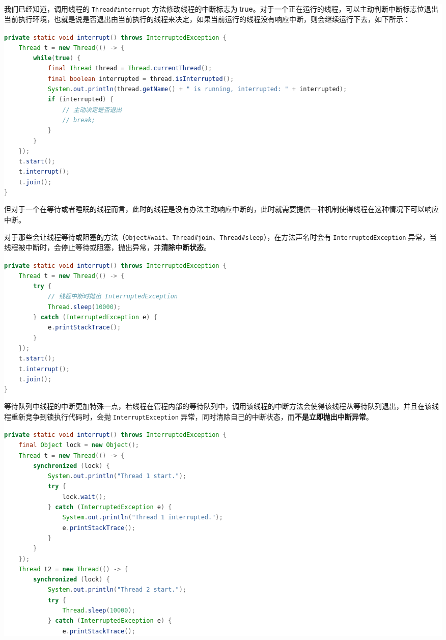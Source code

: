 我们已经知道，调用线程的 `Thread#interrupt` 方法修改线程的中断标志为 true。对于一个正在运行的线程，可以主动判断中断标志位退出当前执行环境，也就是说是否退出由当前执行的线程来决定，如果当前运行的线程没有响应中断，则会继续运行下去，如下所示：

```java
private static void interrupt() throws InterruptedException {
    Thread t = new Thread(() -> {
        while(true) {
            final Thread thread = Thread.currentThread();
            final boolean interrupted = thread.isInterrupted();
            System.out.println(thread.getName() + " is running, interrupted: " + interrupted);
            if (interrupted) {
                // 主动决定是否退出
                // break;
            }
        }
    });
    t.start();
    t.interrupt();
    t.join();
}
```

但对于一个在等待或者睡眠的线程而言，此时的线程是没有办法主动响应中断的，此时就需要提供一种机制使得线程在这种情况下可以响应中断。

对于那些会让线程等待或阻塞的方法（`Object#wait`、`Thread#join`、`Thread#sleep`），在方法声名时会有 `InterruptedException` 异常，当线程被中断时，会停止等待或阻塞，抛出异常，并**清除中断状态**。

```java
private static void interrupt() throws InterruptedException {
    Thread t = new Thread(() -> {
        try {
            // 线程中断时抛出 InterruptedException
            Thread.sleep(10000);
        } catch (InterruptedException e) {
            e.printStackTrace();
        }
    });
    t.start();
    t.interrupt();
    t.join();
}
```

等待队列中线程的中断更加特殊一点，若线程在管程内部的等待队列中，调用该线程的中断方法会使得该线程从等待队列退出，并且在该线程重新竞争到锁执行代码时，会抛 `InterruptException` 异常，同时清除自己的中断状态，而**不是立即抛出中断异常**。

```java
private static void interrupt() throws InterruptedException {
    final Object lock = new Object();
    Thread t = new Thread(() -> {
        synchronized (lock) {
            System.out.println("Thread 1 start.");
            try {
                lock.wait();
            } catch (InterruptedException e) {
                System.out.println("Thread 1 interrupted.");
                e.printStackTrace();
            }
        }
    });
    Thread t2 = new Thread(() -> {
        synchronized (lock) {
            System.out.println("Thread 2 start.");
            try {
                Thread.sleep(10000);
            } catch (InterruptedException e) {
                e.printStackTrace();
```